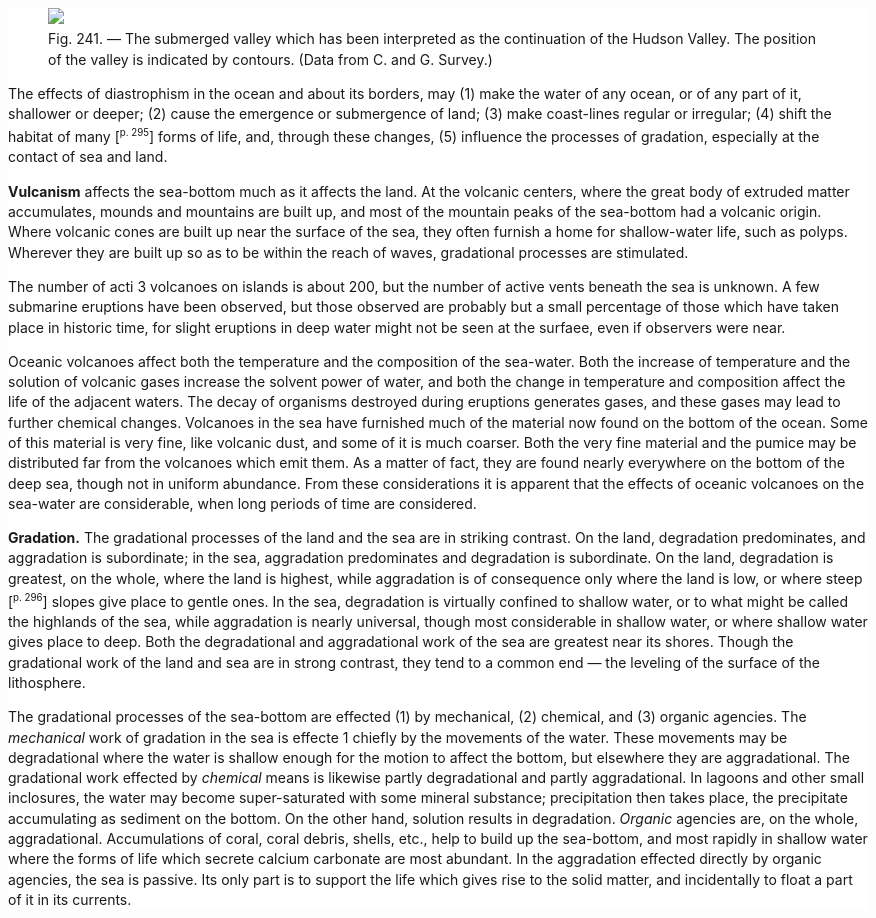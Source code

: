 <figure id="Figure_241" class="image urantiapedia">
<img src="/image/book/Thomas_C_Chamberlin_and_Rollin_D_Salisbury/A_College_Textbook_of_Geology/241.jpg">
<figcaption>Fig. 241. — The submerged valley which has been interpreted as the continuation of the Hudson Valley. The position of the valley is indicated by contours. (Data from C. and G. Survey.) </figcaption>
</figure>

The effects of diastrophism in the ocean and about its borders, may (1) make the water of any ocean, or of any part of it, shallower or deeper; (2) cause the emergence or submergence of land; (3) make coast-lines regular or irregular; (4) shift the habitat of many <span id="p295">[<sup><small>p. 295</small></sup>]</span> forms of life, and, through these changes, (5) influence the processes of gradation, especially at the contact of sea and land.

**Vulcanism** affects the sea-bottom much as it affects the land. At the volcanic centers, where the great body of extruded matter accumulates, mounds and mountains are built up, and most of the mountain peaks of the sea-bottom had a volcanic origin. Where volcanic cones are built up near the surface of the sea, they often furnish a home for shallow-water life, such as polyps. Wherever they are built up so as to be within the reach of waves, gradational processes are stimulated.

The number of acti 3 volcanoes on islands is about 200, but the number of active vents beneath the sea is unknown. A few submarine eruptions have been observed, but those observed are probably but a small percentage of those which have taken place in historic time, for slight eruptions in deep water might not be seen at the surfaee, even if observers were near.

Oceanic volcanoes affect both the temperature and the composition of the sea-water. Both the increase of temperature and the solution of volcanic gases increase the solvent power of water, and both the change in temperature and composition affect the life of the adjacent waters. The decay of organisms destroyed during eruptions generates gases, and these gases may lead to further chemical changes. Volcanoes in the sea have furnished much of the material now found on the bottom of the ocean. Some of this material is very fine, like volcanic dust, and some of it is much coarser. Both the very fine material and the pumice may be distributed far from the volcanoes which emit them. As a matter of fact, they are found nearly everywhere on the bottom of the deep sea, though not in uniform abundance. From these considerations it is apparent that the effects of oceanic volcanoes on the sea-water are considerable, when long periods of time are considered.

**Gradation.** The gradational processes of the land and the sea are in striking contrast. On the land, degradation predominates, and aggradation is subordinate; in the sea, aggradation predominates and degradation is subordinate. On the land, degradation is greatest, on the whole, where the land is highest, while aggradation is of consequence only where the land is low, or where steep <span id="p296">[<sup><small>p. 296</small></sup>]</span> slopes give place to gentle ones. In the sea, degradation is virtually confined to shallow water, or to what might be called the highlands of the sea, while aggradation is nearly universal, though most considerable in shallow water, or where shallow water gives place to deep. Both the degradational and aggradational work of the sea are greatest near its shores. Though the gradational work of the land and sea are in strong contrast, they tend to a common end — the leveling of the surface of the lithosphere.

The gradational processes of the sea-bottom are effected (1) by mechanical, (2) chemical, and (3) organic agencies. The _mechanical_ work of gradation in the sea is effecte 1 chiefly by the movements of the water. These movements may be degradational where the water is shallow enough for the motion to affect the bottom, but elsewhere they are aggradational. The gradational work effected by _chemical_ means is likewise partly degradational and partly aggradational. In lagoons and other small inclosures, the water may become super-saturated with some mineral substance; precipitation then takes place, the precipitate accumulating as sediment on the bottom. On the other hand, solution results in degradation. _Organic_ agencies are, on the whole, aggradational. Accumulations of coral, coral debris, shells, etc., help to build up the sea-bottom, and most rapidly in shallow water where the forms of life which secrete calcium carbonate are most abundant. In the aggradation effected directly by organic agencies, the sea is passive. Its only part is to support the life which gives rise to the solid matter, and incidentally to float a part of it in its currents.


[^1]: Much information on these and other points is to be found in the following books: Wild's Thalassa; Thompson's Depths of the Sea; Barker's Deep Sea Soundings, and Maury's Physical Geography. Agassiz's The Three Cruises of the Blake, and the Challenger Reports give much more detailed information for certain regions.
[^2]: Dittmar, Challenger Reports, Physics and Chemistry, Vol. I, p. 204. 
[^3]: Murray, Scot. Geog. Mag., Vol. IV, p. 39.
[^4]: Murray, Scot. Geog. Mag., Vol. Ill, p. 70.
[^5]: J. Geikie, Earth Sculpture, p. 329.
[^6]: In the following pages concerning the waves and their work, Gilbert's discussion of shore features, in the Fifth Annual Report of the U. S. Geol. Survey, pp. 80-100, is freely drawn on. Another incisive discussion of certain shore phenomena is that of Fenneman, Jour, of Geol., Vol. X, pp. 1-32.
[^7]: Willis, Jour, of Geol., Vol. I, p. 481.
[^8]: Dana, Manual of Geology, 4th. ed., p. 219.
[^9]: Shaler, Sea and Land, p. 29.
[^10]: Gulliver, Shore Line Topography; Proc. Am. Acad. Arts and Sci., Vol. XXXIV, 1899, pp. 151-258. A valuable study of shore-line topography.
[^11]: Willis, Jour, of Geol., Vol. I, p. 481.
[^12]: For map work on topographic features of shores, see end of Chapter.
[^13]: Agassiz, Three Cruises of Ike Blake, Vol. I, p. 259. Agassiz would ascribe the Blake Plateau itself to the Gulf Stream, p. 138. See also Am. Jour. Sci., Vol. XXXV, 1888, p. 498.
[^14]: Reade, Phil. Mag., Vol. XXV (1888), p. 342.
[^15]: The reason usually assigned is the “flocculation” of the fine sediment, but there is reason to doubt this explanation.
[^16]: Murray, Challenger Report, Deep Sea Deposits, pp. 184, 185.
[^17]: Murray, loc. cit., pp. 187-188.
[^18]: Murray, Challenger Rept., Deep Sea Deposits.
[^19]: Ibid., p. 186.